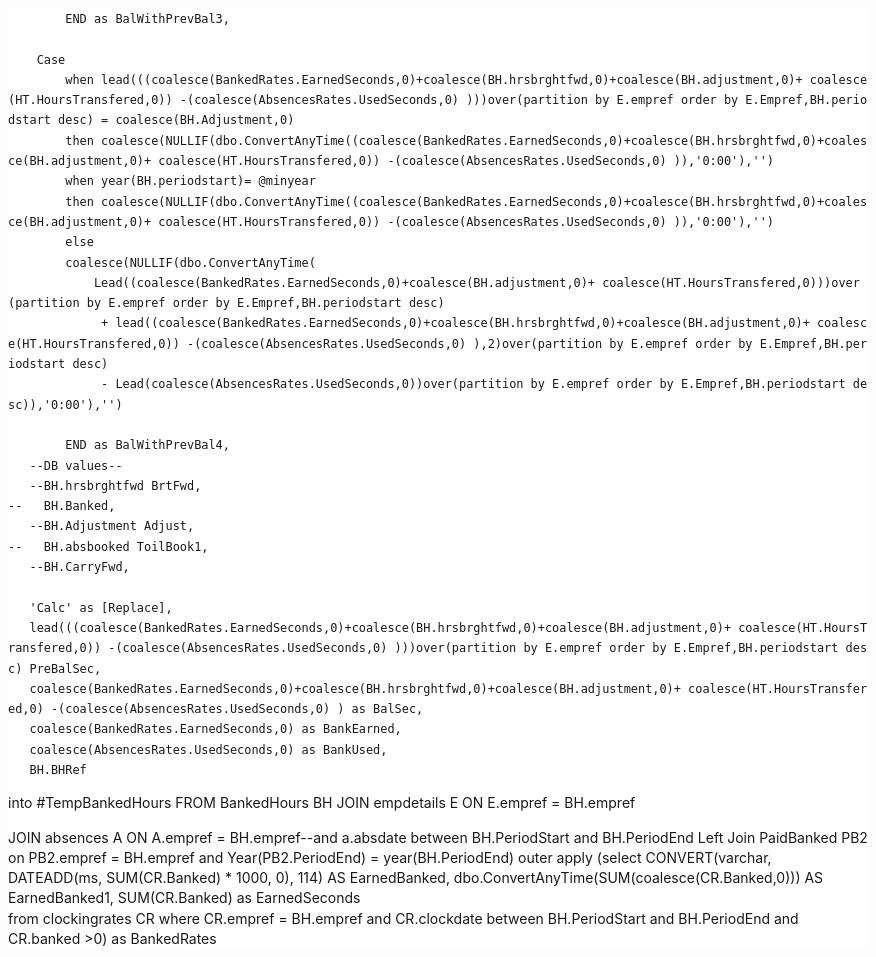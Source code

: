 			END as BalWithPrevBal3,
		
		Case
			when lead(((coalesce(BankedRates.EarnedSeconds,0)+coalesce(BH.hrsbrghtfwd,0)+coalesce(BH.adjustment,0)+ coalesce(HT.HoursTransfered,0)) -(coalesce(AbsencesRates.UsedSeconds,0) )))over(partition by E.empref order by E.Empref,BH.periodstart desc) = coalesce(BH.Adjustment,0)
			then coalesce(NULLIF(dbo.ConvertAnyTime((coalesce(BankedRates.EarnedSeconds,0)+coalesce(BH.hrsbrghtfwd,0)+coalesce(BH.adjustment,0)+ coalesce(HT.HoursTransfered,0)) -(coalesce(AbsencesRates.UsedSeconds,0) )),'0:00'),'')
			when year(BH.periodstart)= @minyear
			then coalesce(NULLIF(dbo.ConvertAnyTime((coalesce(BankedRates.EarnedSeconds,0)+coalesce(BH.hrsbrghtfwd,0)+coalesce(BH.adjustment,0)+ coalesce(HT.HoursTransfered,0)) -(coalesce(AbsencesRates.UsedSeconds,0) )),'0:00'),'')
			else
			coalesce(NULLIF(dbo.ConvertAnyTime(
				Lead((coalesce(BankedRates.EarnedSeconds,0)+coalesce(BH.adjustment,0)+ coalesce(HT.HoursTransfered,0)))over(partition by E.empref order by E.Empref,BH.periodstart desc)
				 + lead((coalesce(BankedRates.EarnedSeconds,0)+coalesce(BH.hrsbrghtfwd,0)+coalesce(BH.adjustment,0)+ coalesce(HT.HoursTransfered,0)) -(coalesce(AbsencesRates.UsedSeconds,0) ),2)over(partition by E.empref order by E.Empref,BH.periodstart desc)
				 - Lead(coalesce(AbsencesRates.UsedSeconds,0))over(partition by E.empref order by E.Empref,BH.periodstart desc)),'0:00'),'')
			
			END as BalWithPrevBal4,
	   --DB values--
	   --BH.hrsbrghtfwd BrtFwd,
    --   BH.Banked,
	   --BH.Adjustment Adjust,
    --   BH.absbooked ToilBook1,
	   --BH.CarryFwd,

	   'Calc' as [Replace],
	   lead(((coalesce(BankedRates.EarnedSeconds,0)+coalesce(BH.hrsbrghtfwd,0)+coalesce(BH.adjustment,0)+ coalesce(HT.HoursTransfered,0)) -(coalesce(AbsencesRates.UsedSeconds,0) )))over(partition by E.empref order by E.Empref,BH.periodstart desc) PreBalSec,
	   coalesce(BankedRates.EarnedSeconds,0)+coalesce(BH.hrsbrghtfwd,0)+coalesce(BH.adjustment,0)+ coalesce(HT.HoursTransfered,0) -(coalesce(AbsencesRates.UsedSeconds,0) )	as BalSec,
	   coalesce(BankedRates.EarnedSeconds,0) as BankEarned,
	   coalesce(AbsencesRates.UsedSeconds,0) as BankUsed,
	   BH.BHRef

into #TempBankedHours
FROM BankedHours BH
JOIN empdetails E ON E.empref = BH.empref

JOIN absences A ON A.empref = BH.empref--and a.absdate between BH.PeriodStart and BH.PeriodEnd
Left Join PaidBanked PB2 on PB2.empref = BH.empref and Year(PB2.PeriodEnd) =  year(BH.PeriodEnd)
outer apply (select CONVERT(varchar, DATEADD(ms, SUM(CR.Banked) * 1000, 0), 114) AS EarnedBanked,
					dbo.ConvertAnyTime(SUM(coalesce(CR.Banked,0))) AS EarnedBanked1,
					SUM(CR.Banked) as EarnedSeconds			 
						from clockingrates CR
							where CR.empref = BH.empref and CR.clockdate between BH.PeriodStart and BH.PeriodEnd and CR.banked >0) as BankedRates
